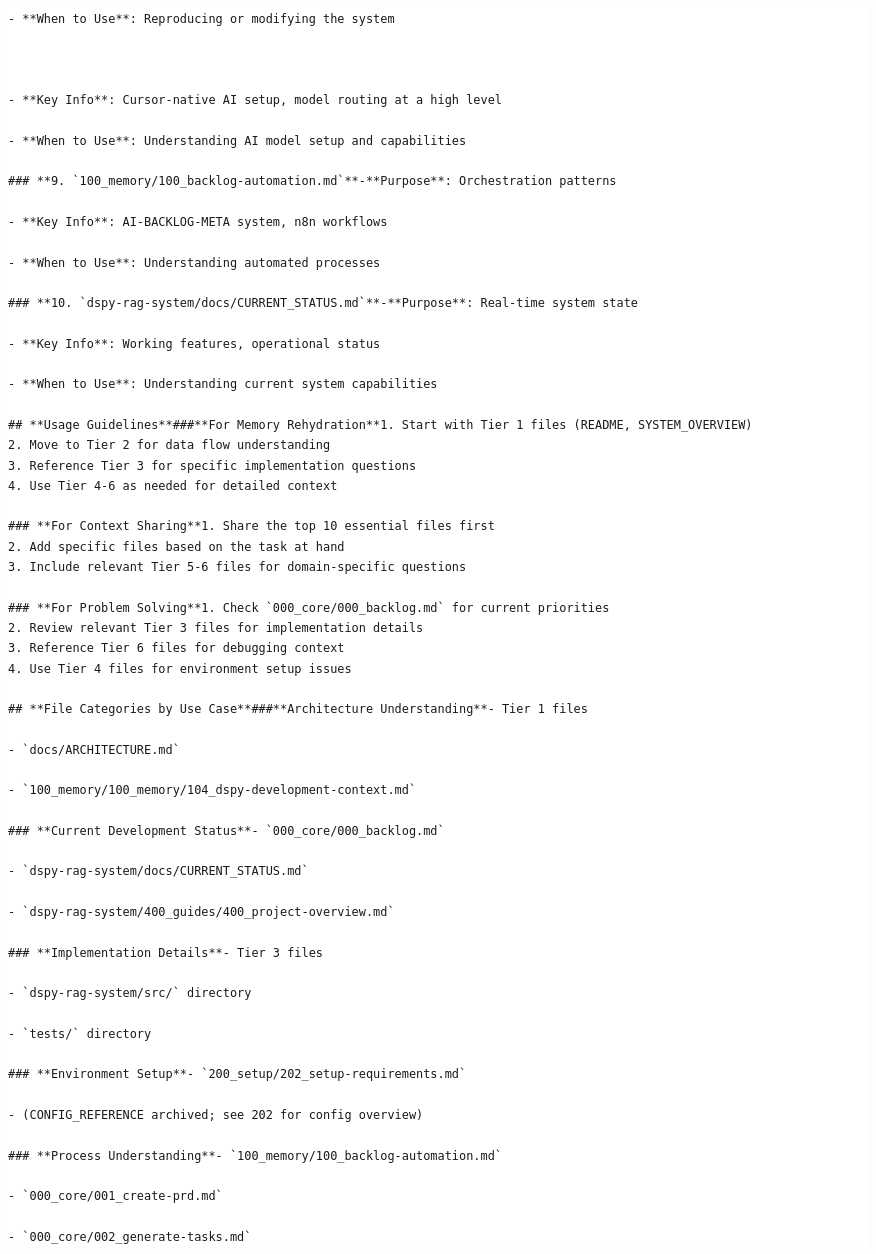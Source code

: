 ```text
- **When to Use**: Reproducing or modifying the system



- **Key Info**: Cursor-native AI setup, model routing at a high level

- **When to Use**: Understanding AI model setup and capabilities

### **9. `100_memory/100_backlog-automation.md`**-**Purpose**: Orchestration patterns

- **Key Info**: AI-BACKLOG-META system, n8n workflows

- **When to Use**: Understanding automated processes

### **10. `dspy-rag-system/docs/CURRENT_STATUS.md`**-**Purpose**: Real-time system state

- **Key Info**: Working features, operational status

- **When to Use**: Understanding current system capabilities

## **Usage Guidelines**###**For Memory Rehydration**1. Start with Tier 1 files (README, SYSTEM_OVERVIEW)
2. Move to Tier 2 for data flow understanding
3. Reference Tier 3 for specific implementation questions
4. Use Tier 4-6 as needed for detailed context

### **For Context Sharing**1. Share the top 10 essential files first
2. Add specific files based on the task at hand
3. Include relevant Tier 5-6 files for domain-specific questions

### **For Problem Solving**1. Check `000_core/000_backlog.md` for current priorities
2. Review relevant Tier 3 files for implementation details
3. Reference Tier 6 files for debugging context
4. Use Tier 4 files for environment setup issues

## **File Categories by Use Case**###**Architecture Understanding**- Tier 1 files

- `docs/ARCHITECTURE.md`

- `100_memory/100_memory/104_dspy-development-context.md`

### **Current Development Status**- `000_core/000_backlog.md`

- `dspy-rag-system/docs/CURRENT_STATUS.md`

- `dspy-rag-system/400_guides/400_project-overview.md`

### **Implementation Details**- Tier 3 files

- `dspy-rag-system/src/` directory

- `tests/` directory

### **Environment Setup**- `200_setup/202_setup-requirements.md`

- (CONFIG_REFERENCE archived; see 202 for config overview)

### **Process Understanding**- `100_memory/100_backlog-automation.md`

- `000_core/001_create-prd.md`

- `000_core/002_generate-tasks.md`

```